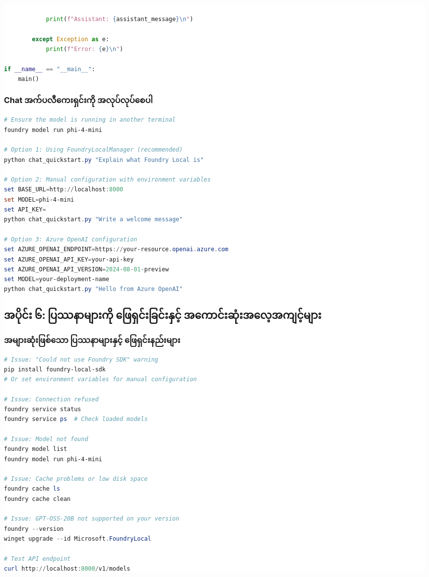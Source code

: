 ```python
            
            print(f"Assistant: {assistant_message}\n")
            
        except Exception as e:
            print(f"Error: {e}\n")

if __name__ == "__main__":
    main()
```

### Chat အက်ပလီကေးရှင်းကို အလုပ်လုပ်စေပါ

```powershell
# Ensure the model is running in another terminal
foundry model run phi-4-mini

# Option 1: Using FoundryLocalManager (recommended)
python chat_quickstart.py "Explain what Foundry Local is"

# Option 2: Manual configuration with environment variables
set BASE_URL=http://localhost:8000
set MODEL=phi-4-mini
set API_KEY=
python chat_quickstart.py "Write a welcome message"

# Option 3: Azure OpenAI configuration
set AZURE_OPENAI_ENDPOINT=https://your-resource.openai.azure.com
set AZURE_OPENAI_API_KEY=your-api-key
set AZURE_OPENAI_API_VERSION=2024-08-01-preview
set MODEL=your-deployment-name
python chat_quickstart.py "Hello from Azure OpenAI"
```

## အပိုင်း ၆: ပြဿနာများကို ဖြေရှင်းခြင်းနှင့် အကောင်းဆုံးအလေ့အကျင့်များ

### အများဆုံးဖြစ်သော ပြဿနာများနှင့် ဖြေရှင်းနည်းများ

```powershell
# Issue: "Could not use Foundry SDK" warning
pip install foundry-local-sdk
# Or set environment variables for manual configuration

# Issue: Connection refused
foundry service status
foundry service ps  # Check loaded models

# Issue: Model not found
foundry model list
foundry model run phi-4-mini

# Issue: Cache problems or low disk space
foundry cache ls
foundry cache clean

# Issue: GPT-OSS-20B not supported on your version
foundry --version
winget upgrade --id Microsoft.FoundryLocal

# Test API endpoint
curl http://localhost:8000/v1/models
```

